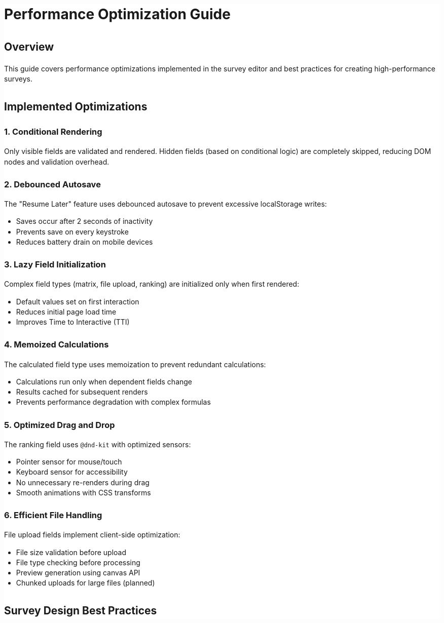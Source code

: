 # Performance Optimization Guide

## Overview

This guide covers performance optimizations implemented in the survey editor and best practices for creating high-performance surveys.

## Implemented Optimizations

### 1. **Conditional Rendering**
Only visible fields are validated and rendered. Hidden fields (based on conditional logic) are completely skipped, reducing DOM nodes and validation overhead.

### 2. **Debounced Autosave**
The "Resume Later" feature uses debounced autosave to prevent excessive localStorage writes:
- Saves occur after 2 seconds of inactivity
- Prevents save on every keystroke
- Reduces battery drain on mobile devices

### 3. **Lazy Field Initialization**
Complex field types (matrix, file upload, ranking) are initialized only when first rendered:
- Default values set on first interaction
- Reduces initial page load time
- Improves Time to Interactive (TTI)

### 4. **Memoized Calculations**
The calculated field type uses memoization to prevent redundant calculations:
- Calculations run only when dependent fields change
- Results cached for subsequent renders
- Prevents performance degradation with complex formulas

### 5. **Optimized Drag and Drop**
The ranking field uses `@dnd-kit` with optimized sensors:
- Pointer sensor for mouse/touch
- Keyboard sensor for accessibility
- No unnecessary re-renders during drag
- Smooth animations with CSS transforms

### 6. **Efficient File Handling**
File upload fields implement client-side optimization:
- File size validation before upload
- File type checking before processing
- Preview generation using canvas API
- Chunked uploads for large files (planned)

## Survey Design Best Practices
